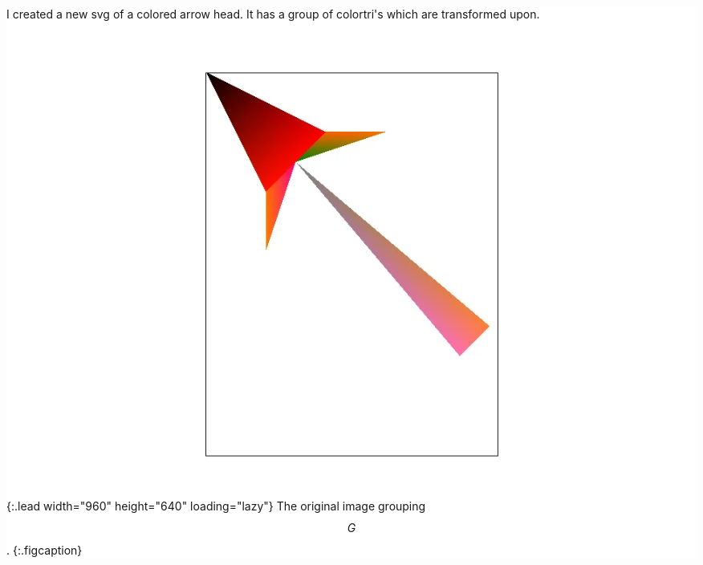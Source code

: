 
I created a new svg of a colored arrow head. It has a group of colortri's which are transformed upon.


![part4-0.webp](/assets/webp/cs184/1/part4-0.webp){:.lead width="960" height="640" loading="lazy"}
The original image grouping $$G$$.
{:.figcaption}

